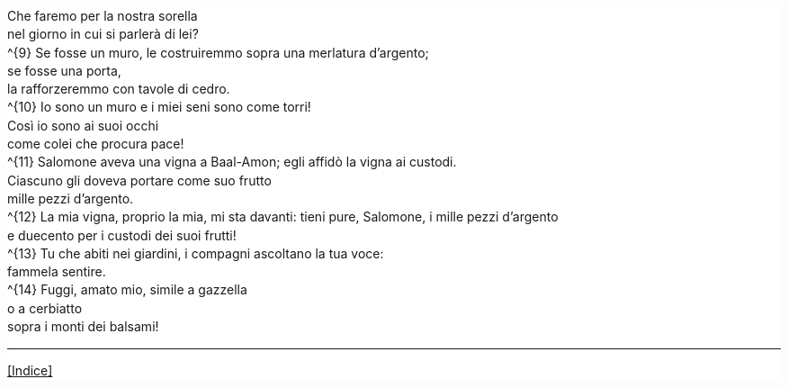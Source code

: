Che faremo per la nostra sorella  
nel giorno in cui si parlerà di lei?  
^{9} Se fosse un muro,
le costruiremmo sopra una merlatura d’argento;  
se fosse una porta,  
la rafforzeremmo con tavole di cedro.  
^{10} Io sono un muro
e i miei seni sono come torri!  
Così io sono ai suoi occhi  
come colei che procura pace!  
^{11} Salomone aveva una vigna a Baal-Amon;
egli affidò la vigna ai custodi.  
Ciascuno gli doveva portare come suo frutto  
mille pezzi d’argento.  
^{12} La mia vigna, proprio la mia, mi sta davanti:
tieni pure, Salomone, i mille pezzi d’argento  
e duecento per i custodi dei suoi frutti!  
^{13} Tu che abiti nei giardini,
i compagni ascoltano la tua voce:  
fammela sentire.  
^{14} Fuggi, amato mio,
simile a gazzella  
o a cerbiatto  
sopra i monti dei balsami!

* * *

[\[Indice\]](../indice.htm#poetici)
